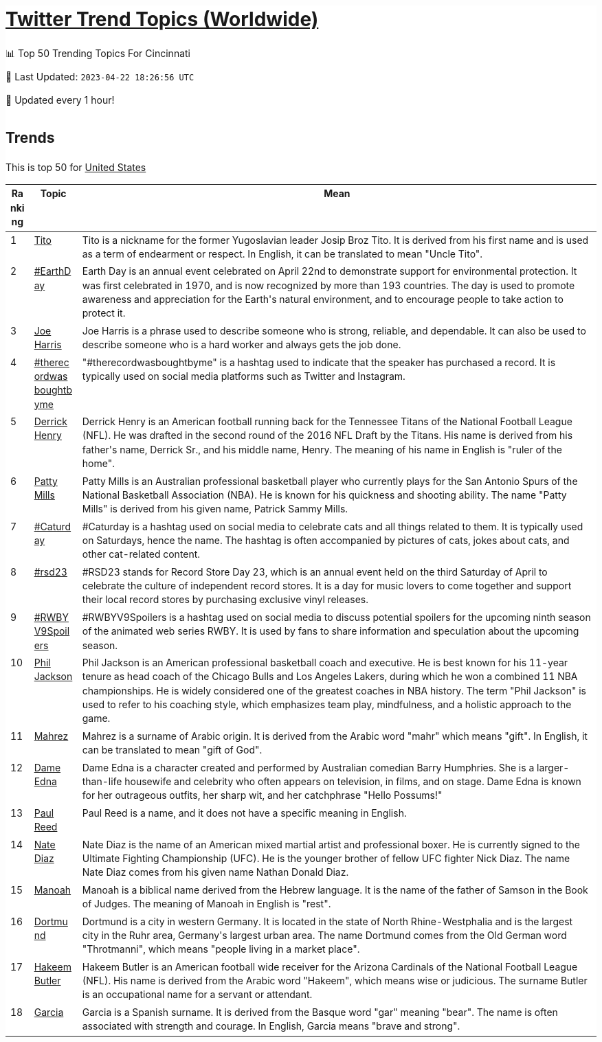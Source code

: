 [Twitter Trend Topics (Worldwide)](https://github.com/ErcinDedeoglu/Twitter-Trend-Topics)
==========


📊 Top 50 Trending Topics For Cincinnati

📆 Last Updated: `2023-04-22 18:26:56 UTC`

🔧 Updated every 1 hour!


## Trends

This is top 50 for [United States](</United States>)

| Ranking | Topic | Mean |
| ------- | ------------ | ------------ |
| 1 | [Tito](http://twitter.com/search?q=Tito) | Tito is a nickname for the former Yugoslavian leader Josip Broz Tito. It is derived from his first name and is used as a term of endearment or respect. In English, it can be translated to mean "Uncle Tito". |
| 2 | [#EarthDay](http://twitter.com/search?q=%23EarthDay) | Earth Day is an annual event celebrated on April 22nd to demonstrate support for environmental protection. It was first celebrated in 1970, and is now recognized by more than 193 countries. The day is used to promote awareness and appreciation for the Earth's natural environment, and to encourage people to take action to protect it. |
| 3 | [Joe Harris](http://twitter.com/search?q=Joe+Harris) | Joe Harris is a phrase used to describe someone who is strong, reliable, and dependable. It can also be used to describe someone who is a hard worker and always gets the job done. |
| 4 | [#therecordwasboughtbyme](http://twitter.com/search?q=%23therecordwasboughtbyme) | "#therecordwasboughtbyme" is a hashtag used to indicate that the speaker has purchased a record. It is typically used on social media platforms such as Twitter and Instagram. |
| 5 | [Derrick Henry](http://twitter.com/search?q=Derrick+Henry) | Derrick Henry is an American football running back for the Tennessee Titans of the National Football League (NFL). He was drafted in the second round of the 2016 NFL Draft by the Titans. His name is derived from his father's name, Derrick Sr., and his middle name, Henry. The meaning of his name in English is "ruler of the home". |
| 6 | [Patty Mills](http://twitter.com/search?q=Patty+Mills) | Patty Mills is an Australian professional basketball player who currently plays for the San Antonio Spurs of the National Basketball Association (NBA). He is known for his quickness and shooting ability. The name "Patty Mills" is derived from his given name, Patrick Sammy Mills. |
| 7 | [#Caturday](http://twitter.com/search?q=%23Caturday) | #Caturday is a hashtag used on social media to celebrate cats and all things related to them. It is typically used on Saturdays, hence the name. The hashtag is often accompanied by pictures of cats, jokes about cats, and other cat-related content. |
| 8 | [#rsd23](http://twitter.com/search?q=%23rsd23) | #RSD23 stands for Record Store Day 23, which is an annual event held on the third Saturday of April to celebrate the culture of independent record stores. It is a day for music lovers to come together and support their local record stores by purchasing exclusive vinyl releases. |
| 9 | [#RWBYV9Spoilers](http://twitter.com/search?q=%23RWBYV9Spoilers) | #RWBYV9Spoilers is a hashtag used on social media to discuss potential spoilers for the upcoming ninth season of the animated web series RWBY. It is used by fans to share information and speculation about the upcoming season. |
| 10 | [Phil Jackson](http://twitter.com/search?q=Phil+Jackson) | Phil Jackson is an American professional basketball coach and executive. He is best known for his 11-year tenure as head coach of the Chicago Bulls and Los Angeles Lakers, during which he won a combined 11 NBA championships. He is widely considered one of the greatest coaches in NBA history. The term "Phil Jackson" is used to refer to his coaching style, which emphasizes team play, mindfulness, and a holistic approach to the game. |
| 11 | [Mahrez](http://twitter.com/search?q=Mahrez) | Mahrez is a surname of Arabic origin. It is derived from the Arabic word "mahr" which means "gift". In English, it can be translated to mean "gift of God". |
| 12 | [Dame Edna](http://twitter.com/search?q=Dame+Edna) | Dame Edna is a character created and performed by Australian comedian Barry Humphries. She is a larger-than-life housewife and celebrity who often appears on television, in films, and on stage. Dame Edna is known for her outrageous outfits, her sharp wit, and her catchphrase "Hello Possums!" |
| 13 | [Paul Reed](http://twitter.com/search?q=Paul+Reed) | Paul Reed is a name, and it does not have a specific meaning in English. |
| 14 | [Nate Diaz](http://twitter.com/search?q=Nate+Diaz) | Nate Diaz is the name of an American mixed martial artist and professional boxer. He is currently signed to the Ultimate Fighting Championship (UFC). He is the younger brother of fellow UFC fighter Nick Diaz. The name Nate Diaz comes from his given name Nathan Donald Diaz. |
| 15 | [Manoah](http://twitter.com/search?q=Manoah) | Manoah is a biblical name derived from the Hebrew language. It is the name of the father of Samson in the Book of Judges. The meaning of Manoah in English is "rest". |
| 16 | [Dortmund](http://twitter.com/search?q=Dortmund) | Dortmund is a city in western Germany. It is located in the state of North Rhine-Westphalia and is the largest city in the Ruhr area, Germany's largest urban area. The name Dortmund comes from the Old German word "Throtmanni", which means "people living in a market place". |
| 17 | [Hakeem Butler](http://twitter.com/search?q=Hakeem+Butler) | Hakeem Butler is an American football wide receiver for the Arizona Cardinals of the National Football League (NFL). His name is derived from the Arabic word "Hakeem", which means wise or judicious. The surname Butler is an occupational name for a servant or attendant. |
| 18 | [Garcia](http://twitter.com/search?q=Garcia) | Garcia is a Spanish surname. It is derived from the Basque word "gar" meaning "bear". The name is often associated with strength and courage. In English, Garcia means "brave and strong". |
